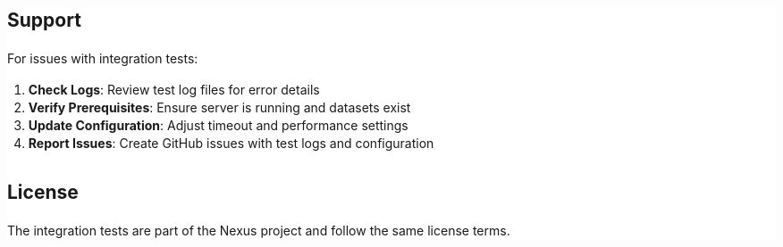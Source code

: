 ## Support

For issues with integration tests:

1. **Check Logs**: Review test log files for error details
2. **Verify Prerequisites**: Ensure server is running and datasets exist
3. **Update Configuration**: Adjust timeout and performance settings
4. **Report Issues**: Create GitHub issues with test logs and configuration

## License

The integration tests are part of the Nexus project and follow the same license terms.
